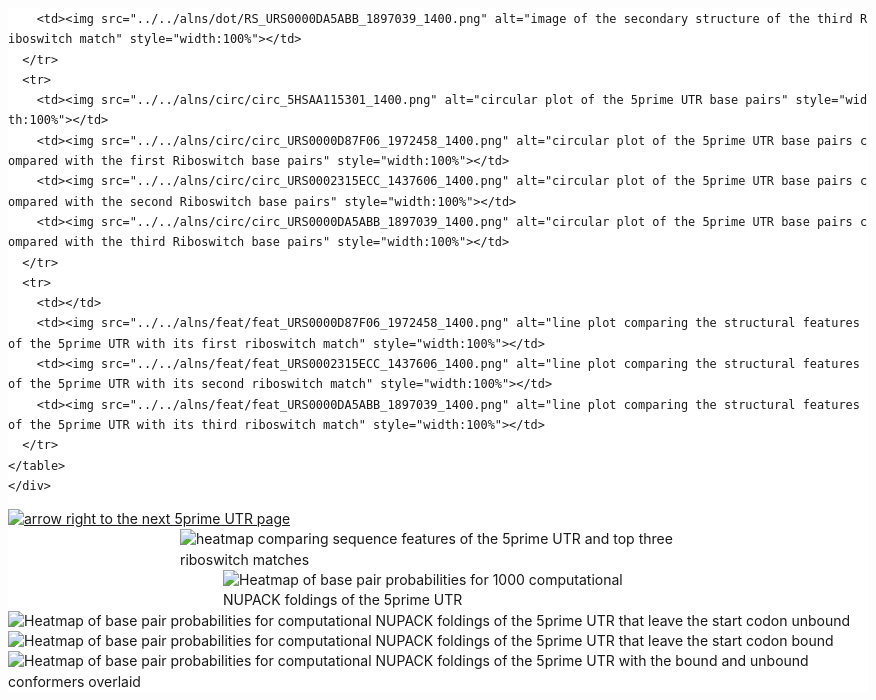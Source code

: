         <td><img src="../../alns/dot/RS_URS0000DA5ABB_1897039_1400.png" alt="image of the secondary structure of the third Riboswitch match" style="width:100%"></td>
      </tr>
      <tr>
        <td><img src="../../alns/circ/circ_5HSAA115301_1400.png" alt="circular plot of the 5prime UTR base pairs" style="width:100%"></td>
        <td><img src="../../alns/circ/circ_URS0000D87F06_1972458_1400.png" alt="circular plot of the 5prime UTR base pairs compared with the first Riboswitch base pairs" style="width:100%"></td>
        <td><img src="../../alns/circ/circ_URS0002315ECC_1437606_1400.png" alt="circular plot of the 5prime UTR base pairs compared with the second Riboswitch base pairs" style="width:100%"></td>
        <td><img src="../../alns/circ/circ_URS0000DA5ABB_1897039_1400.png" alt="circular plot of the 5prime UTR base pairs compared with the third Riboswitch base pairs" style="width:100%"></td>
      </tr>
      <tr>
        <td></td>
        <td><img src="../../alns/feat/feat_URS0000D87F06_1972458_1400.png" alt="line plot comparing the structural features of the 5prime UTR with its first riboswitch match" style="width:100%"></td>
        <td><img src="../../alns/feat/feat_URS0002315ECC_1437606_1400.png" alt="line plot comparing the structural features of the 5prime UTR with its second riboswitch match" style="width:100%"></td>
        <td><img src="../../alns/feat/feat_URS0000DA5ABB_1897039_1400.png" alt="line plot comparing the structural features of the 5prime UTR with its third riboswitch match" style="width:100%"></td>
      </tr>
    </table>
    </div>
  <div class="column">
    <a href="../../_mds/INTS9/"><img src="../../icons/arrow_right.png" alt="arrow right to the next 5prime UTR page" style="width:100%"></a>
  </div>
</div>


<div class="row" >
    <div class="column_center">
        <img src="../../alns/feat/featcomp_1400.png" alt="heatmap comparing sequence features of the 5prime UTR and top three riboswitch matches" style="width:60%; display:block; margin-left:auto; margin-right:auto;">
    </div>
</div>

<div class="row" >
    <div class="column_center">
        <img src="../../alns/bpp/bpp_1400.png" alt="Heatmap of base pair probabilities for 1000 computational NUPACK foldings of the 5prime UTR" style="width:50%; display:block; margin-left:auto; margin-right:auto;">
    </div>
</div>

<div class="row" >
    <div class="column">
        <img src="../../alns/bpp/bpp_1400_unbound.png" alt="Heatmap of base pair probabilities for computational NUPACK foldings of the 5prime UTR that leave the start codon unbound" style="width:100%; display:block; margin-left:auto; margin-right:auto;">
    </div>
    <div class="column">
        <img src="../../alns/bpp/bpp_1400_bound.png" alt="Heatmap of base pair probabilities for computational NUPACK foldings of the 5prime UTR that leave the start codon bound" style="width:100%; display:block; margin-left:auto; margin-right:auto;">
    </div>
    <div class="column">
        <img src="../../alns/bpp/bpp_1400_merge.png" alt="Heatmap of base pair probabilities for computational NUPACK foldings of the 5prime UTR with the bound and unbound conformers overlaid" style="width:100%; display:block; margin-left:auto; margin-right:auto;">
    </div>
</div>
